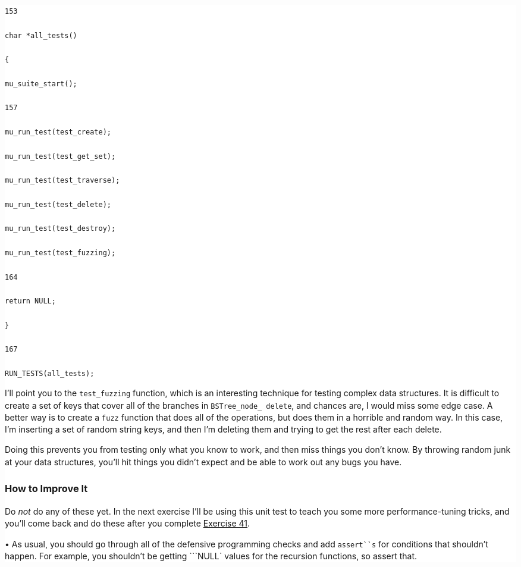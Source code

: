 ```
153

char *all_tests()

{

mu_suite_start();

157

mu_run_test(test_create);

mu_run_test(test_get_set);

mu_run_test(test_traverse);

mu_run_test(test_delete);

mu_run_test(test_destroy);

mu_run_test(test_fuzzing);

164

return NULL;

}

167

RUN_TESTS(all_tests);
```

I’ll point you to the `test_fuzzing` function, which is an interesting technique for testing complex data structures. It is difficult to create a set of keys that cover all of the branches in `BSTree_node_ delete`, and chances are, I would miss some edge case. A better way is to create a `fuzz` function that does all of the operations, but does them in a horrible and random way. In this case, I’m inserting a set of random string keys, and then I’m deleting them and trying to get the rest after each delete.

Doing this prevents you from testing only what you know to work, and then miss things you don’t know. By throwing random junk at your data structures, you’ll hit things you didn’t expect and be able to work out any bugs you have.

### How to Improve It

Do *not* do any of these yet. In the next exercise I’ll be using this unit test to teach you some more performance-tuning tricks, and you’ll come back and do these after you complete [Exercise 41](https://learning.oreilly.com/library/view/learn-c-the/9780133124385/ch41.html#ch41).

• As usual, you should go through all of the defensive programming checks and add `assert``s` for conditions that shouldn’t happen. For example, you shouldn’t be getting ```NULL` values for the recursion functions, so assert that.
